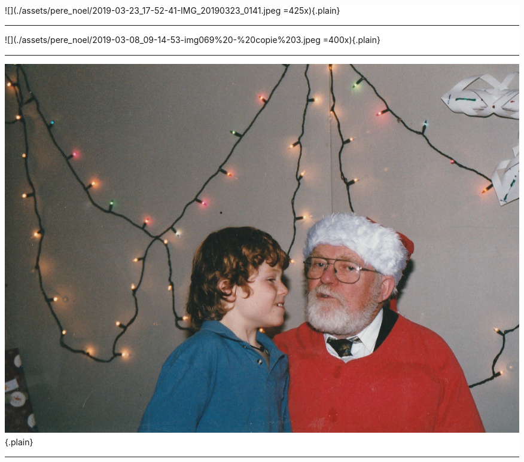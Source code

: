 
![](./assets/pere_noel/2019-03-23_17-52-41-IMG_20190323_0141.jpeg =425x){.plain}

---

![](./assets/pere_noel/2019-03-08_09-14-53-img069%20-%20copie%203.jpeg =400x){.plain}

---

![](./assets/pere_noel/2019-03-24_17-02-43-IMG_20190324_0003.jpeg){.plain}

---

